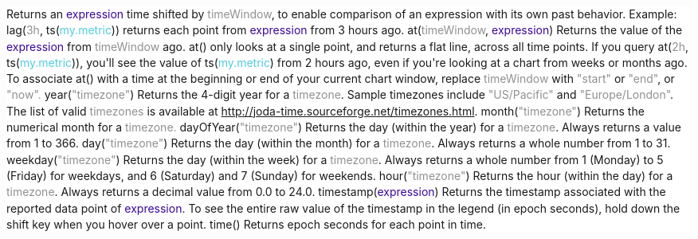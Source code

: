 <td><span>Returns an <span style="color: #3a0699;">expression</span></span> time shifted by <span style="color: #909090;">timeWindow</span>, to enable comparison of an expression with its own past behavior. Example: lag(<span style="color: #909090;">3h</span>, ts(<span class="expmetric wysiwyg-color-blue130" style="color: #4fcddc;">my.metric</span>)) returns each point from <span style="color: #3a0699;">expression</span> from 3 hours ago.</td>
</tr>
<tr>
<td><span>at(<span style="color: #909090;">timeWindow</span>, <span style="color: #3a0699;">expression</span>)</span></td>
<td><span>Returns the value of the <span style="color: #3a0699;">expression</span> from <span style="color: #909090;">timeWindow</span> ago. at() only looks at a single point, and returns a flat line, across all time points. If you query at(<span style="color: #909090;">2h</span>, ts(<span><span class="expmetric wysiwyg-color-blue130" style="color: #4fcddc;">my.metric</span></span>)), you'll see the value of ts(<span><span class="expmetric wysiwyg-color-blue130" style="color: #4fcddc;">my.metric</span></span>) from 2 hours ago, even if you're looking at a chart from weeks or months ago. To associate at() with a time at the beginning or end of your current chart window, replace <span style="color: #909090;">timeWindow</span></span> <span>with </span><span style="color: #909090;">"start"</span> or <span style="color: #909090;">"end"</span>, or <span style="color: #909090;">"now".</span></td>
</tr>
<tr>
<td><span>year(<span style="color: #909090;">"timezone"</span>)</span></td>
<td><span>Returns the 4-digit year for a <span style="color: #909090;">timezone</span></span>. Sample timezones include <span style="color: #909090;">"US/Pacific"</span> and <span style="color: #909090;">"Europe/London"</span>. The list of valid <span style="color: #909090;">timezones</span> is available at <a href="http://joda-time.sourceforge.net/timezones.html">http://joda-time.sourceforge.net/timezones.html</a>.</td>
</tr>
<tr>
<td><span>month(<span style="color: #909090;">"timezone"</span>)</span></td>
<td><span>Returns the numerical month for a <span style="color: #909090;">timezone.</span></span></td>
</tr>
<tr>
<td><span>dayOfYear(<span style="color: #909090;">"timezone"</span>)</span></td>
<td><span>Returns the day (within the year) for a <span style="color: #909090;">timezone</span></span>. Always returns a value from 1 to 366.</td>
</tr>
<tr>
<td><span>day(<span style="color: #909090;">"timezone"</span>)</span></td>
<td><span>Returns the day (within the month) for a <span style="color: #909090;">timezone</span></span>. Always returns a whole number from 1 to 31.</td>
</tr>
<tr>
<td><span>weekday(<span style="color: #909090;">"timezone"</span>)</span></td>
<td><span>Returns the day (within the week) for a <span style="color: #909090;">timezone</span></span>. Always returns a whole number from 1 (Monday) to 5 (Friday) for weekdays, and 6 (Saturday) and 7 (Sunday) for weekends.</td>
</tr>
<tr>
<td><span>hour(<span style="color: #909090;">"timezone"</span>)</span></td>
<td><span>Returns the hour (within the day) for a <span style="color: #909090;">timezone</span></span>. Always returns a decimal value from 0.0 to 24.0.</td>
</tr>
<tr>
<td><span>timestamp(<span style="color: #3a0699;">expression</span>)</span></td>
<td><span>Returns the timestamp associated with the reported data point of </span><span style="color: #3a0699">expression</span>. To see the entire raw value of the timestamp in the legend (in epoch seconds), hold down the shift key when you hover over a point.</td>
</tr>
<tr>
<td><span>time()</span></td>
<td><span>Returns epoch seconds for each point in time.</span></td>
</tr>